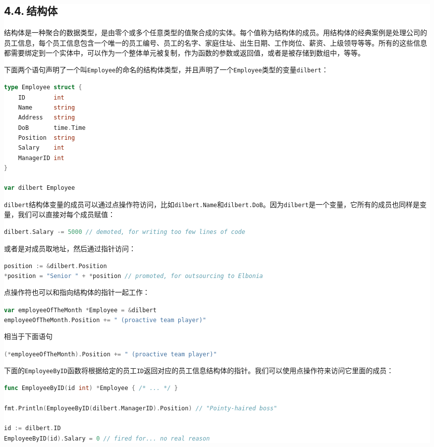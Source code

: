 ## 4.4. 结构体

结构体是一种聚合的数据类型，是由零个或多个任意类型的值聚合成的实体。每个值称为结构体的成员。用结构体的经典案例是处理公司的员工信息，每个员工信息包含一个唯一的员工编号、员工的名字、家庭住址、出生日期、工作岗位、薪资、上级领导等等。所有的这些信息都需要绑定到一个实体中，可以作为一个整体单元被复制，作为函数的参数或返回值，或者是被存储到数组中，等等。

下面两个语句声明了一个叫`Employee`的命名的结构体类型，并且声明了一个`Employee`类型的变量`dilbert`：

```go
type Employee struct {
    ID        int
    Name      string
    Address   string
    DoB       time.Time
    Position  string
    Salary    int
    ManagerID int
}

var dilbert Employee
```

`dilbert`结构体变量的成员可以通过点操作符访问，比如`dilbert.Name`和`dilbert.DoB`。因为`dilbert`是一个变量，它所有的成员也同样是变量，我们可以直接对每个成员赋值：

```go
dilbert.Salary -= 5000 // demoted, for writing too few lines of code
```

或者是对成员取地址，然后通过指针访问：

```go
position := &dilbert.Position
*position = "Senior " + *position // promoted, for outsourcing to Elbonia
```

点操作符也可以和指向结构体的指针一起工作：

```go
var employeeOfTheMonth *Employee = &dilbert
employeeOfTheMonth.Position += " (proactive team player)"
```

相当于下面语句

```go
(*employeeOfTheMonth).Position += " (proactive team player)"
```

下面的`EmployeeByID`函数将根据给定的员工`ID`返回对应的员工信息结构体的指针。我们可以使用点操作符来访问它里面的成员：

```go
func EmployeeByID(id int) *Employee { /* ... */ }

fmt.Println(EmployeeByID(dilbert.ManagerID).Position) // "Pointy-haired boss"

id := dilbert.ID
EmployeeByID(id).Salary = 0 // fired for... no real reason
```
